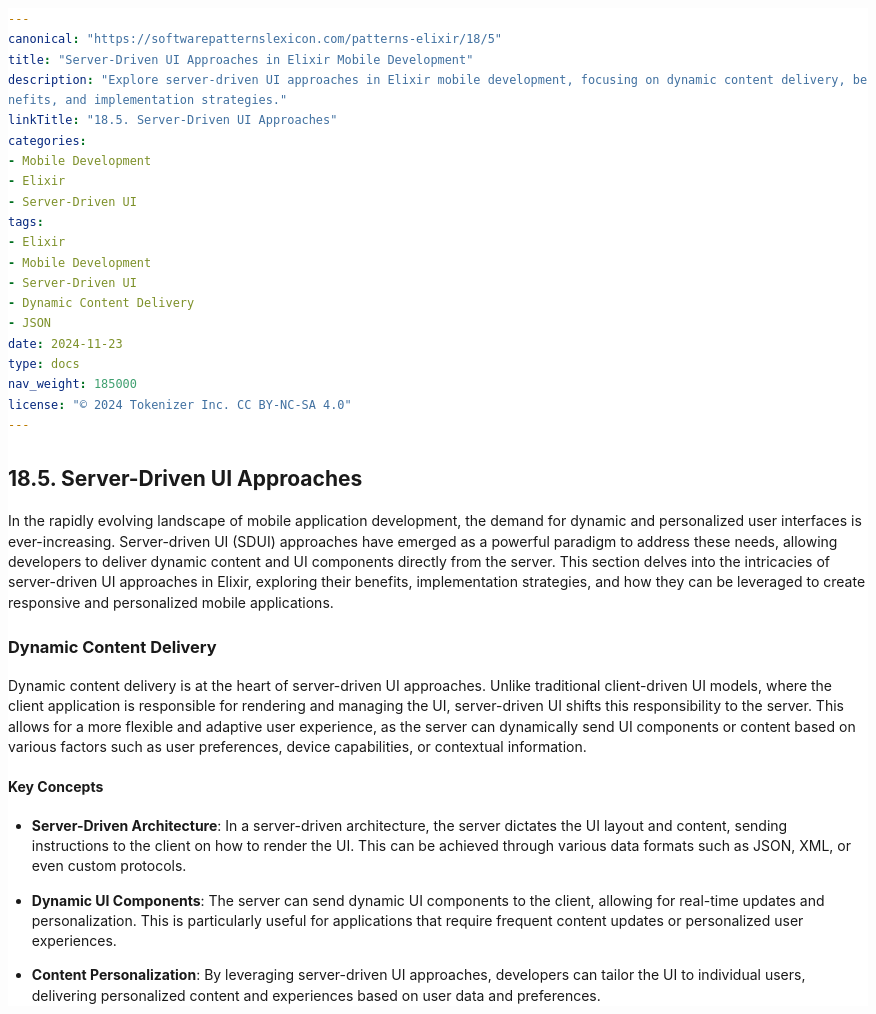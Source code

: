 ```yaml
---
canonical: "https://softwarepatternslexicon.com/patterns-elixir/18/5"
title: "Server-Driven UI Approaches in Elixir Mobile Development"
description: "Explore server-driven UI approaches in Elixir mobile development, focusing on dynamic content delivery, benefits, and implementation strategies."
linkTitle: "18.5. Server-Driven UI Approaches"
categories:
- Mobile Development
- Elixir
- Server-Driven UI
tags:
- Elixir
- Mobile Development
- Server-Driven UI
- Dynamic Content Delivery
- JSON
date: 2024-11-23
type: docs
nav_weight: 185000
license: "© 2024 Tokenizer Inc. CC BY-NC-SA 4.0"
---
```


## 18.5. Server-Driven UI Approaches

In the rapidly evolving landscape of mobile application development, the demand for dynamic and personalized user interfaces is ever-increasing. Server-driven UI (SDUI) approaches have emerged as a powerful paradigm to address these needs, allowing developers to deliver dynamic content and UI components directly from the server. This section delves into the intricacies of server-driven UI approaches in Elixir, exploring their benefits, implementation strategies, and how they can be leveraged to create responsive and personalized mobile applications.

### Dynamic Content Delivery

Dynamic content delivery is at the heart of server-driven UI approaches. Unlike traditional client-driven UI models, where the client application is responsible for rendering and managing the UI, server-driven UI shifts this responsibility to the server. This allows for a more flexible and adaptive user experience, as the server can dynamically send UI components or content based on various factors such as user preferences, device capabilities, or contextual information.

#### Key Concepts

- **Server-Driven Architecture**: In a server-driven architecture, the server dictates the UI layout and content, sending instructions to the client on how to render the UI. This can be achieved through various data formats such as JSON, XML, or even custom protocols.
  
- **Dynamic UI Components**: The server can send dynamic UI components to the client, allowing for real-time updates and personalization. This is particularly useful for applications that require frequent content updates or personalized user experiences.

- **Content Personalization**: By leveraging server-driven UI approaches, developers can tailor the UI to individual users, delivering personalized content and experiences based on user data and preferences.
